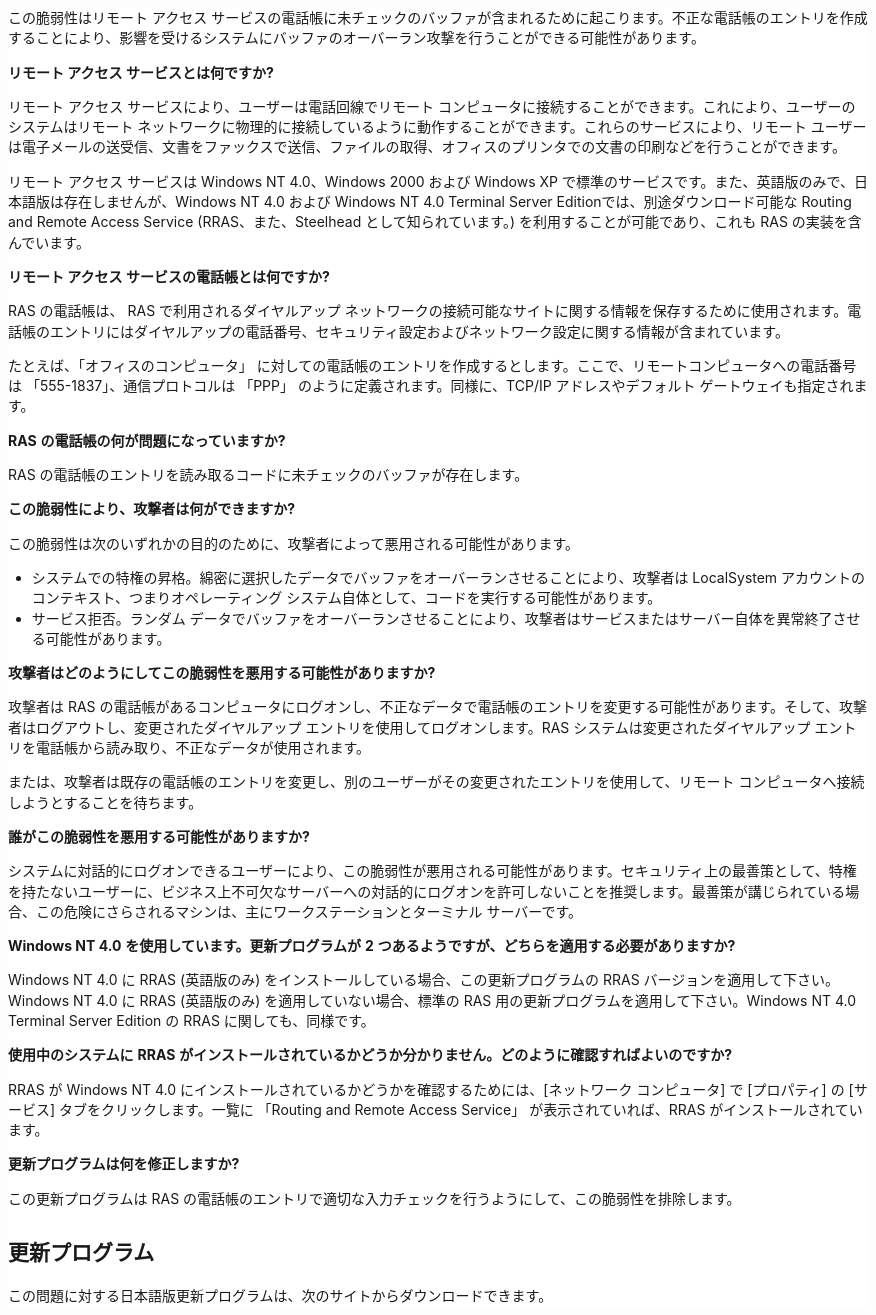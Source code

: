 この脆弱性はリモート アクセス サービスの電話帳に未チェックのバッファが含まれるために起こります。不正な電話帳のエントリを作成することにより、影響を受けるシステムにバッファのオーバーラン攻撃を行うことができる可能性があります。

**リモート アクセス サービスとは何ですか?**

リモート アクセス サービスにより、ユーザーは電話回線でリモート コンピュータに接続することができます。これにより、ユーザーのシステムはリモート ネットワークに物理的に接続しているように動作することができます。これらのサービスにより、リモート ユーザーは電子メールの送受信、文書をファックスで送信、ファイルの取得、オフィスのプリンタでの文書の印刷などを行うことができます。

リモート アクセス サービスは Windows NT 4.0、Windows 2000 および Windows XP で標準のサービスです。また、英語版のみで、日本語版は存在しませんが、Windows NT 4.0 および Windows NT 4.0 Terminal Server Editionでは、別途ダウンロード可能な Routing and Remote Access Service (RRAS、また、Steelhead として知られています。) を利用することが可能であり、これも RAS の実装を含んでいます。

**リモート アクセス サービスの電話帳とは何ですか?**

RAS の電話帳は、 RAS で利用されるダイヤルアップ ネットワークの接続可能なサイトに関する情報を保存するために使用されます。電話帳のエントリにはダイヤルアップの電話番号、セキュリティ設定およびネットワーク設定に関する情報が含まれています。

たとえば、「オフィスのコンピュータ」 に対しての電話帳のエントリを作成するとします。ここで、リモートコンピュータへの電話番号は 「555-1837」、通信プロトコルは 「PPP」 のように定義されます。同様に、TCP/IP アドレスやデフォルト ゲートウェイも指定されます。

**RAS** **の電話帳の何が問題になっていますか?**

RAS の電話帳のエントリを読み取るコードに未チェックのバッファが存在します。

**この脆弱性により、攻撃者は何ができますか?**

この脆弱性は次のいずれかの目的のために、攻撃者によって悪用される可能性があります。

-   システムでの特権の昇格。綿密に選択したデータでバッファをオーバーランさせることにより、攻撃者は LocalSystem アカウントのコンテキスト、つまりオペレーティング システム自体として、コードを実行する可能性があります。
-   サービス拒否。ランダム データでバッファをオーバーランさせることにより、攻撃者はサービスまたはサーバー自体を異常終了させる可能性があります。

**攻撃者はどのようにしてこの脆弱性を悪用する可能性がありますか?**

攻撃者は RAS の電話帳があるコンピュータにログオンし、不正なデータで電話帳のエントリを変更する可能性があります。そして、攻撃者はログアウトし、変更されたダイヤルアップ エントリを使用してログオンします。RAS システムは変更されたダイヤルアップ エントリを電話帳から読み取り、不正なデータが使用されます。

または、攻撃者は既存の電話帳のエントリを変更し、別のユーザーがその変更されたエントリを使用して、リモート コンピュータへ接続しようとすることを待ちます。

**誰がこの脆弱性を悪用する可能性がありますか?**

システムに対話的にログオンできるユーザーにより、この脆弱性が悪用される可能性があります。セキュリティ上の最善策として、特権を持たないユーザーに、ビジネス上不可欠なサーバーへの対話的にログオンを許可しないことを推奨します。最善策が講じられている場合、この危険にさらされるマシンは、主にワークステーションとターミナル サーバーです。

**Windows NT 4.0** **を使用しています。更新プログラムが** **2** **つあるようですが、どちらを適用する必要がありますか?**

Windows NT 4.0 に RRAS (英語版のみ) をインストールしている場合、この更新プログラムの RRAS バージョンを適用して下さい。Windows NT 4.0 に RRAS (英語版のみ) を適用していない場合、標準の RAS 用の更新プログラムを適用して下さい。Windows NT 4.0 Terminal Server Edition の RRAS に関しても、同様です。

**使用中のシステムに** **RRAS** **がインストールされているかどうか分かりません。どのように確認すればよいのですか?**

RRAS が Windows NT 4.0 にインストールされているかどうかを確認するためには、\[ネットワーク コンピュータ\] で \[プロパティ\] の \[サービス\] タブをクリックします。一覧に 「Routing and Remote Access Service」 が表示されていれば、RRAS がインストールされています。

**更新プログラムは何を修正しますか?**

この更新プログラムは RAS の電話帳のエントリで適切な入力チェックを行うようにして、この脆弱性を排除します。

更新プログラム
--------------

<span></span>
この問題に対する日本語版更新プログラムは、次のサイトからダウンロードできます。
